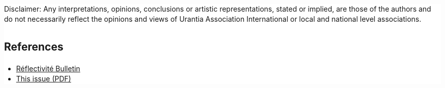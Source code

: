 Disclaimer: Any interpretations, opinions, conclusions or artistic representations, stated or implied, are those of the authors and do not necessarily reflect the opinions and views of Urantia Association International or local and national level associations.

## References

- [Réflectivité Bulletin](https://www.urantia-quebec.ca/publications/reflectivite)
- [This issue (PDF)](https://urantia-quebec.s3.ca-central-1.amazonaws.com/documents/Reflectivite/reflectivite_2011_11_0_4.pdf)
